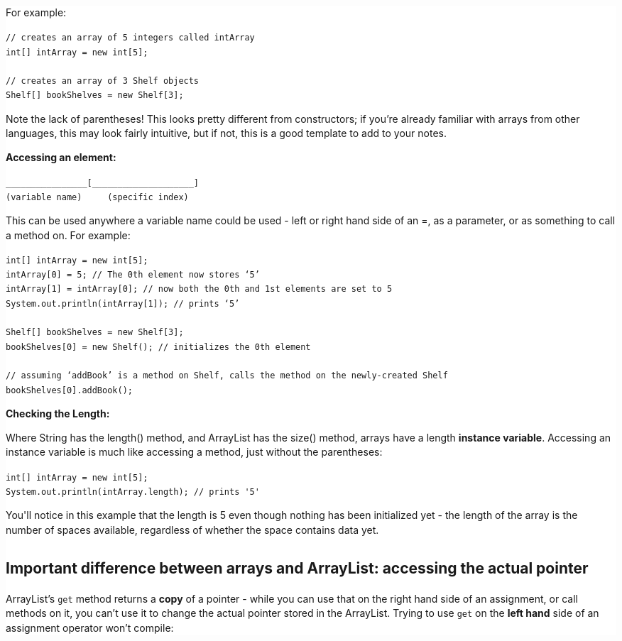 For example:  
```
// creates an array of 5 integers called intArray  
int[] intArray = new int[5]; 

// creates an array of 3 Shelf objects  
Shelf[] bookShelves = new Shelf[3]; 
```

Note the lack of parentheses\! This looks pretty different from constructors; if you’re already familiar with arrays from other languages, this may look fairly intuitive, but if not, this is a good template to add to your notes.

**Accessing an element:**

```
________________[____________________]  
(variable name)     (specific index)
```

This can be used anywhere a variable name could be used \- left or right hand side of an \=, as a parameter, or as something to call a method on. For example:

```
int[] intArray = new int[5];  
intArray[0] = 5; // The 0th element now stores ‘5’  
intArray[1] = intArray[0]; // now both the 0th and 1st elements are set to 5  
System.out.println(intArray[1]); // prints ‘5’

Shelf[] bookShelves = new Shelf[3];  
bookShelves[0] = new Shelf(); // initializes the 0th element

// assuming ‘addBook’ is a method on Shelf, calls the method on the newly-created Shelf  
bookShelves[0].addBook(); 
```

**Checking the Length:**

Where String has the length() method, and ArrayList has the size() method, arrays have a length **instance variable**. Accessing an instance variable is much like accessing a method, just without the parentheses:

```
int[] intArray = new int[5];  
System.out.println(intArray.length); // prints '5'
```

You'll notice in this example that the length is 5 even though nothing has been initialized yet \- the length of the array is the number of spaces available, regardless of whether the space contains data yet.

## Important difference between arrays and ArrayList: accessing the actual pointer

ArrayList’s `get` method returns a **copy** of a pointer \- while you can use that on the right hand side of an assignment, or call methods on it, you can’t use it to change the actual pointer stored in the ArrayList. Trying to use `get` on the **left hand** side of an assignment operator won’t compile:
